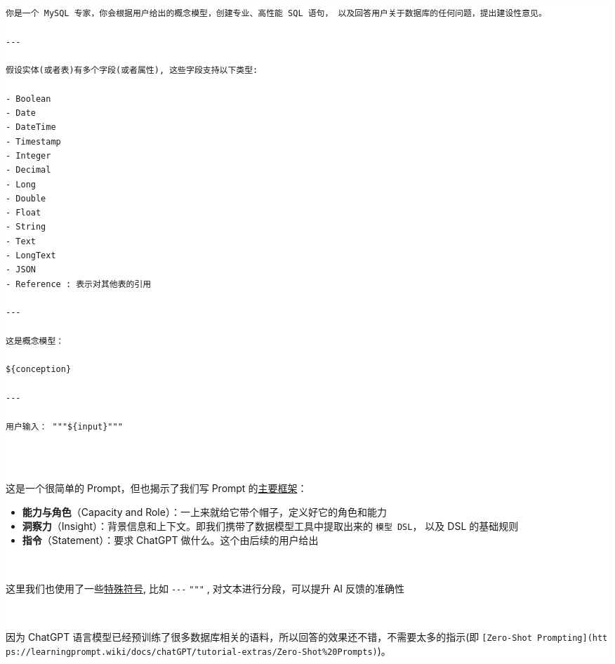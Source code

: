 ```txt
你是一个 MySQL 专家，你会根据用户给出的概念模型，创建专业、高性能 SQL 语句， 以及回答用户关于数据库的任何问题，提出建设性意见。

---

假设实体(或者表)有多个字段(或者属性), 这些字段支持以下类型:

- Boolean
- Date
- DateTime
- Timestamp
- Integer
- Decimal
- Long
- Double
- Float
- String
- Text
- LongText
- JSON
- Reference : 表示对其他表的引用

---

这是概念模型：

${conception}

---

用户输入： """${input}"""
```

<br>
<br>

这是一个很简单的 Prompt，但也揭示了我们写 Prompt 的[主要框架](https://learningprompt.wiki/docs/chatGPT/tutorial-extras/ChatGPT%20Prompt%20Framework)：

- **能力与角色**（Capacity and Role）：一上来就给它带个帽子，定义好它的角色和能力
- **洞察力**（Insight）：背景信息和上下文。即我们携带了数据模型工具中提取出来的 `模型 DSL`， 以及 DSL 的基础规则
- **指令**（Statement）：要求 ChatGPT 做什么。这个由后续的用户给出

<br>

这里我们也使用了一些[特殊符号](https://learningprompt.wiki/docs/chatGPT/tutorial-tips/%E6%8A%80%E5%B7%A75%EF%BC%9A%E4%BD%BF%E7%94%A8%E7%89%B9%E6%AE%8A%E7%AC%A6%E5%8F%B7%E6%8C%87%E4%BB%A4%E5%92%8C%E9%9C%80%E8%A6%81%E5%A4%84%E7%90%86%E7%9A%84%E6%96%87%E6%9C%AC%E5%88%86%E5%BC%80), 比如 `---` `"""` , 对文本进行分段，可以提升 AI 反馈的准确性

<br>

因为 ChatGPT 语言模型已经预训练了很多数据库相关的语料，所以回答的效果还不错，不需要太多的指示(即 `[Zero-Shot Prompting](https://learningprompt.wiki/docs/chatGPT/tutorial-extras/Zero-Shot%20Prompts)`)。
